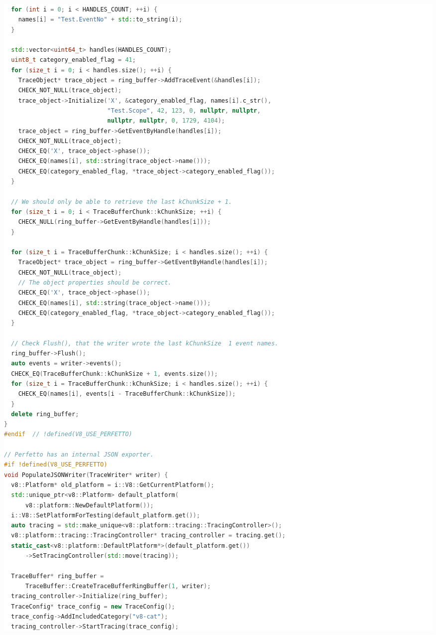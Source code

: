 ```cpp
  for (int i = 0; i < HANDLES_COUNT; ++i) {
    names[i] = "Test.EventNo" + std::to_string(i);
  }

  std::vector<uint64_t> handles(HANDLES_COUNT);
  uint8_t category_enabled_flag = 41;
  for (size_t i = 0; i < handles.size(); ++i) {
    TraceObject* trace_object = ring_buffer->AddTraceEvent(&handles[i]);
    CHECK_NOT_NULL(trace_object);
    trace_object->Initialize('X', &category_enabled_flag, names[i].c_str(),
                             "Test.Scope", 42, 123, 0, nullptr, nullptr,
                             nullptr, nullptr, 0, 1729, 4104);
    trace_object = ring_buffer->GetEventByHandle(handles[i]);
    CHECK_NOT_NULL(trace_object);
    CHECK_EQ('X', trace_object->phase());
    CHECK_EQ(names[i], std::string(trace_object->name()));
    CHECK_EQ(category_enabled_flag, *trace_object->category_enabled_flag());
  }

  // We should only be able to retrieve the last kChunkSize + 1.
  for (size_t i = 0; i < TraceBufferChunk::kChunkSize; ++i) {
    CHECK_NULL(ring_buffer->GetEventByHandle(handles[i]));
  }

  for (size_t i = TraceBufferChunk::kChunkSize; i < handles.size(); ++i) {
    TraceObject* trace_object = ring_buffer->GetEventByHandle(handles[i]);
    CHECK_NOT_NULL(trace_object);
    // The object properties should be correct.
    CHECK_EQ('X', trace_object->phase());
    CHECK_EQ(names[i], std::string(trace_object->name()));
    CHECK_EQ(category_enabled_flag, *trace_object->category_enabled_flag());
  }

  // Check Flush(), that the writer wrote the last kChunkSize  1 event names.
  ring_buffer->Flush();
  auto events = writer->events();
  CHECK_EQ(TraceBufferChunk::kChunkSize + 1, events.size());
  for (size_t i = TraceBufferChunk::kChunkSize; i < handles.size(); ++i) {
    CHECK_EQ(names[i], events[i - TraceBufferChunk::kChunkSize]);
  }
  delete ring_buffer;
}
#endif  // !defined(V8_USE_PERFETTO)

// Perfetto has an internal JSON exporter.
#if !defined(V8_USE_PERFETTO)
void PopulateJSONWriter(TraceWriter* writer) {
  v8::Platform* old_platform = i::V8::GetCurrentPlatform();
  std::unique_ptr<v8::Platform> default_platform(
      v8::platform::NewDefaultPlatform());
  i::V8::SetPlatformForTesting(default_platform.get());
  auto tracing = std::make_unique<v8::platform::tracing::TracingController>();
  v8::platform::tracing::TracingController* tracing_controller = tracing.get();
  static_cast<v8::platform::DefaultPlatform*>(default_platform.get())
      ->SetTracingController(std::move(tracing));

  TraceBuffer* ring_buffer =
      TraceBuffer::CreateTraceBufferRingBuffer(1, writer);
  tracing_controller->Initialize(ring_buffer);
  TraceConfig* trace_config = new TraceConfig();
  trace_config->AddIncludedCategory("v8-cat");
  tracing_controller->StartTracing(trace_config);

```